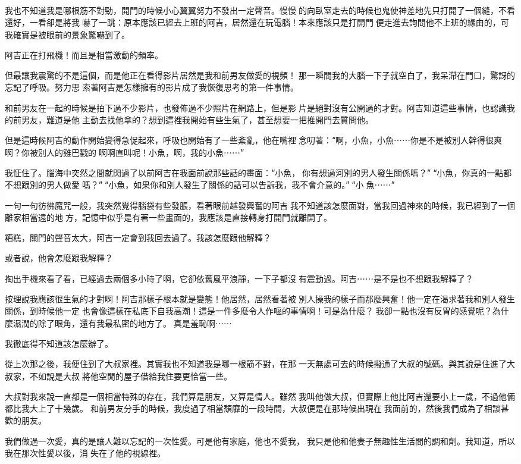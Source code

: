 我也不知道我是哪根筋不對勁，開門的時候小心翼翼努力不發出一定聲音。慢慢
的向臥室走去的時候也鬼使神差地先只打開了一個縫，不看還好，一看卻是將我
嚇了一跳：原本應該已經去上班的阿吉，居然還在玩電腦！本來應該只是打開門
便走進去詢問他不上班的緣由的，可我確實是被眼前的景象驚嚇到了。

阿吉正在打飛機！而且是相當激動的頻率。

但最讓我震驚的不是這個，而是他正在看得影片居然是我和前男友做愛的視頻！
那一瞬間我的大腦一下子就空白了，我呆滯在門口，驚訝的忘記了呼吸。努力思
索著阿吉是怎樣擁有的影片成了我恢復思考的第一件事情。

和前男友在一起的時候是拍下過不少影片，也發佈過不少照片在網路上，但是影
片是絕對沒有公開過的才對。阿吉知道這些事情，也認識我的前男友，難道是他
主動去找他拿的？想到這裡我開始有些生氣了，甚至想要一把推開門去質問他。

但是這時候阿吉的動作開始變得急促起來，呼吸也開始有了一些紊亂，他在嘴裡
念叨著：“啊，小魚，小魚⋯⋯你是不是被別人幹得很爽啊？你被別人的雞巴戳的
啊啊直叫呢！小魚，啊，我的小魚⋯⋯”

我怔住了。腦海中突然之間就閃過了以前阿吉在我面前說那些話的畫面：“小魚，
你有想過河別的男人發生關係嗎？” “小魚，你真的一點都不想跟別的男人做愛
嗎？” “小魚，如果你和別人發生了關係的話可以告訴我，我不會介意的。” “小
魚⋯⋯”

一句一句彷彿魔咒一般，我突然覺得腦袋有些發脹，看著眼前越發興奮的阿吉
我不知道該怎麼面對，當我回過神來的時候，我已經到了一個離家相當遠的地
方，記憶中似乎是有著一些畫面的，我應該是直接轉身打開門就離開了。

糟糕，關門的聲音太大，阿吉一定會到我回去過了。我該怎麼跟他解釋？

或者說，他會怎麼跟我解釋？

掏出手機來看了看，已經過去兩個多小時了啊，它卻依舊風平浪靜，一下子都沒
有震動過。阿吉⋯⋯是不是也不想跟我解釋了？

按理說我應該很生氣的才對啊！阿吉那樣子根本就是變態！他居然，居然看著被
別人操我的樣子而那麼興奮！他一定在渴求著我和別人發生關係，到時候他一定
也會像這樣在私底下自我高潮！這是一件多麼令人作嘔的事情啊！可是為什麼？
我卻一點也沒有反胃的感覺呢？為什麼濕潤的除了眼角，還有我最私密的地方了。
真是羞恥啊⋯⋯

我徹底得不知道該怎麼辦了。




從上次那之後，我便住到了大叔家裡。其實我也不知道我是哪一根筋不對，在那
一天無處可去的時候撥通了大叔的號碼。與其說是住進了大叔家，不如說是大叔
將他空閒的屋子借給我住要更恰當一些。

大叔對我來說一直都是一個相當特殊的存在，我們算是朋友，又算是情人。雖然
我叫他做大叔，但實際上他比阿吉還要小上一歲，不過他倆都比我大上了十幾歲。
和前男友分手的時候，我度過了相當頹靡的一段時間，大叔便是在那時候出現在
我面前的，然後我們成為了相談甚歡的朋友。

我們做過一次愛，真的是讓人難以忘記的一次性愛。可是他有家庭，他也不愛我，
我只是他和他妻子無趣性生活間的調和劑。我知道，所以我在那次性愛以後，消
失在了他的視線裡。
